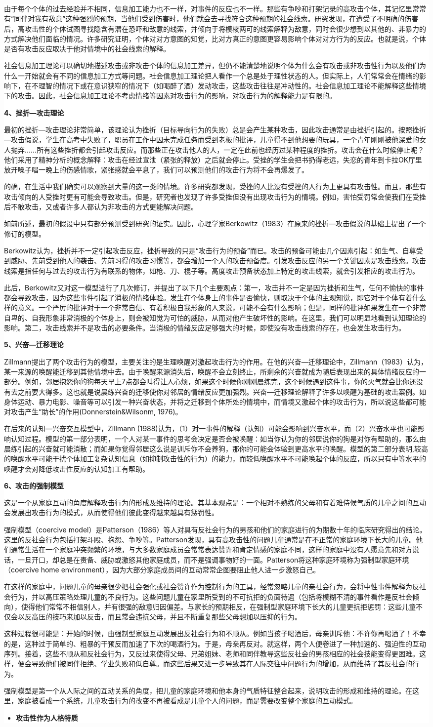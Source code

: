 由于每个个体的过去经验并不相同，信息加工能力也不一样，对事件的反应也不一样。那些有争吵和打架记录的高攻击个体，其记忆里常常有“同伴对我有敌意”这种强烈的预期，当他们受到伤害时，他们就会去寻找符合这种预期的社会线索。研究发现，在遭受了不明确的伤害后，高攻击性的个体试图寻找隐含有潜在恐吓和敌意的线索，并倾向于将模棱两可的线索解释为敌意，同时会很少想到以其他的、非暴力的方式解决他们面临的情况。许多研究证明，个体对对方意图的知觉，比对方真正的意图更容易影响个体对对方行为的反应。也就是说，个体是否有攻击反应取决于他对情境中的社会线索的解释。

社会信息加工理论可以确切地描述攻击或非攻击个体的信息加工差异，但仍不能清楚地说明个体为什么会有攻击或非攻击性行为以及他们为什么一开始就会有不同的信息加工方式等问题。社会信息加工理论把人看作一个总是处于理性状态的人。但实际上，人们常常会在情绪的影响下，在不理智的情况下或在意识狭窄的情况下（如喝醉了酒）发动攻击，这些攻击往往是冲动性的。社会信息加工理论不能解释这些情境下的攻击。因此，社会信息加工理论不考虑情绪等因素对攻击行为的影响，对攻击行为的解释能力是有限的。

**4、挫折—攻击理论**

最初的挫折—攻击理论非常简单，该理论认为挫折（目标导向行为的失败）总是会产生某种攻击，因此攻击通常是由挫折引起的。按照挫折—攻击假说，学生在高考中失败了，职员在工作中因未完成任务而受到老板的批评，儿童得不到他想要的玩具，一个青年刚刚被他深爱的女人抛弃……所有这些挫折都会引起攻击反应。而那些正在攻击他人的人，一定在此前也经历过某种程度的挫折。攻击会在什么时候停止呢？他们采用了精神分析的概念解释：攻击在经过宣泄（紧张的释放）之后就会停止。受挫的学生会把书扔得老远，失恋的青年到卡拉OK厅里放开嗓子唱一晚上的伤感情歌，紧张感就会平息了，我们可以预测他们的攻击行为将不会再爆发了。

的确，在生活中我们确实可以观察到大量的这一类的情境。许多研究都发现，受挫的人比没有受挫的人行为上更具有攻击性。而且，那些有攻击倾向的人受挫时更有可能会导致攻击。但是，研究者也发现了许多受挫但没有出现攻击行为的情境。例如，害怕受罚常会使我们在受挫后不敢攻击，又或者许多人都认为非攻击的方式更能解决问题。

如前所述，最初的假设中只有部分预测受到研究的证实。因此，心理学家Berkowitz（1983）在原来的挫折—攻击假说的基础上提出了一个修订的模型。

Berkowitz认为，挫折并不一定引起攻击反应，挫折导致的只是“攻击行为的预备”而已。攻击的预备可能由几个因素引起：如生气、自尊受到威胁、先前受到他人的袭击、先前习得的攻击习惯等，都会增加一个人的攻击预备度。引发攻击反应的另一个关键因素是攻击线索。攻击线索是指任何与过去的攻击行为有联系的物体，如枪、刀、棍子等。高度攻击预备状态加上特定的攻击线索，就会引发相应的攻击行为。

此后，Berkowitz又对这一模型进行了几次修订，并提出了以下几个主要观点：第一，攻击并不一定是因为挫折和生气，任何不愉快的事件都会导致攻击，因为这些事件引起了消极的情绪体验。发生在个体身上的事件是否愉快，则取决于个体的主观知觉，即它对于个体有着什么样的意义。一个严厉的批评对于一个非常自信、有着积极自我形象的人来说，可能不会有什么影响；但是，同样的批评如果发生在一个非常自卑的、自我形象非常消极的个体身上，则会被知觉为可怕的威胁，从而对他产生破坏性的影响。在这里，我们可以明显地看到认知理论的影响。第二，攻击线索并不是攻击的必要条件。当消极的情绪反应足够强大的时候，即使没有攻击线索的存在，也会发生攻击行为。

**5、兴奋—迁移理论**

Zillmann提出了两个攻击行为的模型，主要关注的是生理唤醒对激起攻击行为的作用。在他的兴奋—迁移理论中，Zillmann（1983）认为，某一来源的唤醒能迁移到其他情境中去。由于唤醒来源消失后，唤醒不会立刻终止，所剩余的兴奋就成为随后表现出来的具体情绪反应的一部分。例如，邻居抱怨你的狗每天早上7点都会叫得让人心烦，如果这个时候你刚刚晨练完，这个时候遇到这件事，你的火气就会比你还没有去之前要大得多。这也就是说晨练兴奋的迁移使你对邻居的情绪反应更加强烈。兴奋—迁移理论解释了许多以唤醒为基础的攻击案例。如身体运动、暴力电影、噪音等可以引发一种兴奋状态，并将之迁移到个体所处的情境中，而情境又激起个体的攻击行为，所以说这些都可能对攻击产生“助长”的作用(Donnerstein&Wilsonm, 1976)。

在后来的认知—兴奋交互模型中，Zillmann (1988)认为，（1）对一事件的解释（认知）可能会影响到兴奋水平，而（2）兴奋水平也可能影响认知过程。模型的第一部分表明，一个人对某一事件的思考会决定是否会被唤醒：如当你认为你的邻居说你的狗是对你有帮助的，那么由晨练引起的兴奋就可能消散；而如果你觉得邻居这么说是训斥你不会养狗，那你的可能会体验到更高水平的唤醒。模型的第二部分表明,较高的唤醒水平可能干扰个体加工复杂认知信息（如抑制攻击性的行为）的能力，而较低唤醒水平不可能唤起个体的反应，所以只有中等水平的唤醒才会对降低攻击性反应的认知加工有帮助。

**6、攻击的强制模型**

这是一个从家庭互动的角度解释攻击行为的形成及维持的理论。其基本观点是：一个相对不熟练的父母和有着难侍候气质的儿童之间的互动会发展出攻击行为的模式，从而使得他们彼此变得越来越具有惩罚性。

强制模型（coercive model）是Patterson（1986）等人对具有反社会行为的男孩和他们的家庭进行的为期数十年的临床研究得出的结论。这里的反社会行为包括打架斗殴、抱怨、争吵等。Patterson发现，具有高攻击性的问题儿童通常是在不正常的家庭环境下长大的儿童。他们通常生活在一个家庭冲突频繁的环境，与大多数家庭成员会常常表达赞许和肯定情感的家庭不同，这样的家庭中没有人愿意先和对方说话，一旦开口，却总是在责备、威胁或激怒其他家庭成员，而不是强调事物好的一面。Patterson将这种家庭环境称为强制型家庭环境（coercive home environment），因为大部分家庭成员间的互动常常企图要阻止他人进一步激怒自己。

在这样的家庭中，问题儿童的母亲很少把社会强化或社会赞许作为控制行为的工具，经常忽略儿童的亲社会行为，会将中性事件解释为反社会行为，并以高压策略处理儿童的不良行为。这些问题儿童在家里所受到的不可抗拒的负面待遇（包括将模糊不清的事件看作是反社会倾向），使得他们常常不相信别人，并有很强的敌意归因偏差。与家长的预期相反，在强制型家庭环境下长大的儿童更抗拒惩罚：这些儿童不仅会以反高压的技巧来加以反击，而且常会违抗父母，并且不断重复那些父母想加以压抑的行为。

这种过程很可能是：开始的时候，由强制型家庭互动发展出反社会行为和不顺从。例如当孩子喝酒后，母亲训斥他：不许你再喝酒了！不幸的是，这种过于简单的、粗暴的干预反而加速了下次的喝酒行为。于是，母亲再反对。就这样，两个人便卷进了一种加速的、强迫性的互动序列。接着，这些不顺从和反社会行为，又反过来使得父母、兄弟姐妹、老师和同伴教导这些反社会的男孩相应的社会技能变得更困难。这样，便会导致他们被同伴拒绝、学业失败和低自尊。而这些后果又进一步导致其在人际交往中问题行为的增加，从而维持了其反社会的行为。

强制模型是第一个从人际之间的互动关系的角度，把儿童的家庭环境和他本身的气质特征整合起来，说明攻击的形成和维持的理论。在这里，家庭被看成一个系统，儿童攻击行为的改变不再被看成是儿童个人的问题，而是需要改变整个家庭的互动模式。

- **攻击性作为人格特质**
